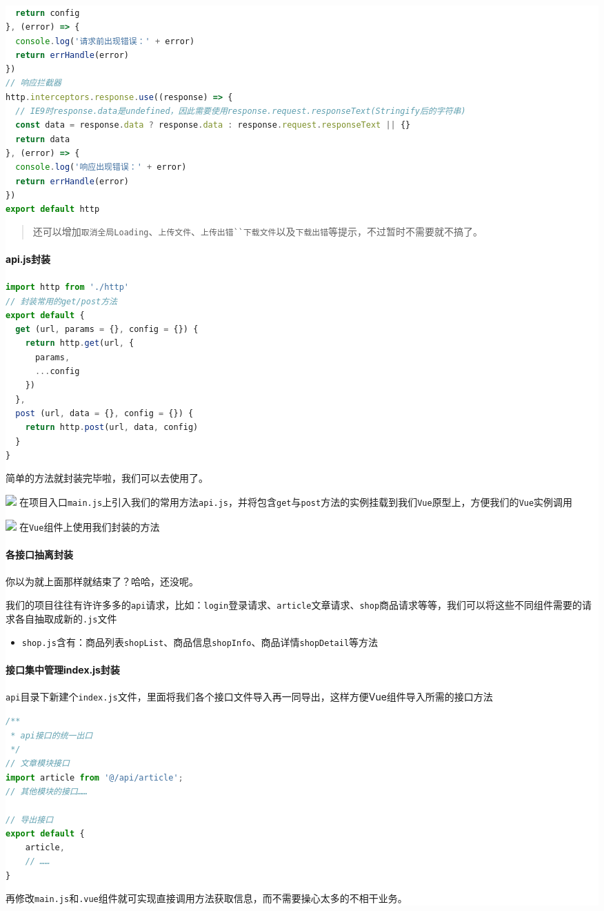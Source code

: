 ```js
  return config
}, (error) => {
  console.log('请求前出现错误：' + error)
  return errHandle(error)
})
// 响应拦截器
http.interceptors.response.use((response) => {
  // IE9时response.data是undefined，因此需要使用response.request.responseText(Stringify后的字符串)
  const data = response.data ? response.data : response.request.responseText || {}
  return data
}, (error) => {
  console.log('响应出现错误：' + error)
  return errHandle(error)
})
export default http
```
> 还可以增加`取消全局Loading`、`上传文件`、`上传出错``下载文件`以及`下载出错`等提示，不过暂时不需要就不搞了。
#### api.js封装
```js
import http from './http'
// 封装常用的get/post方法
export default {
  get (url, params = {}, config = {}) {
    return http.get(url, {
      params,
      ...config
    })
  },
  post (url, data = {}, config = {}) {
    return http.post(url, data, config)
  }
}
```
简单的方法就封装完毕啦，我们可以去使用了。

![](https://cdn.jsdelivr.net/gh/Huansheng1/myimg/PicGo/20200722204556.png)
在项目入口`main.js`上引入我们的常用方法`api.js`，并将包含`get`与`post`方法的实例挂载到我们`Vue`原型上，方便我们的`Vue`实例调用

![](https://cdn.jsdelivr.net/gh/Huansheng1/myimg/PicGo/20200722204743.png)
在`Vue`组件上使用我们封装的方法

#### 各接口抽离封装
你以为就上面那样就结束了？哈哈，还没呢。

我们的项目往往有许许多多的`api`请求，比如：`login`登录请求、`article`文章请求、`shop`商品请求等等，我们可以将这些不同组件需要的请求各自抽取成新的`.js`文件  
* `shop.js`含有：商品列表`shopList`、商品信息`shopInfo`、商品详情`shopDetail`等方法
#### 接口集中管理index.js封装
`api`目录下新建个`index.js`文件，里面将我们各个接口文件导入再一同导出，这样方便Vue组件导入所需的接口方法
```js
/** 
 * api接口的统一出口
 */
// 文章模块接口
import article from '@/api/article';
// 其他模块的接口……

// 导出接口
export default {    
    article,
    // ……
}
```
再修改`main.js`和`.vue`组件就可实现直接调用方法获取信息，而不需要操心太多的不相干业务。